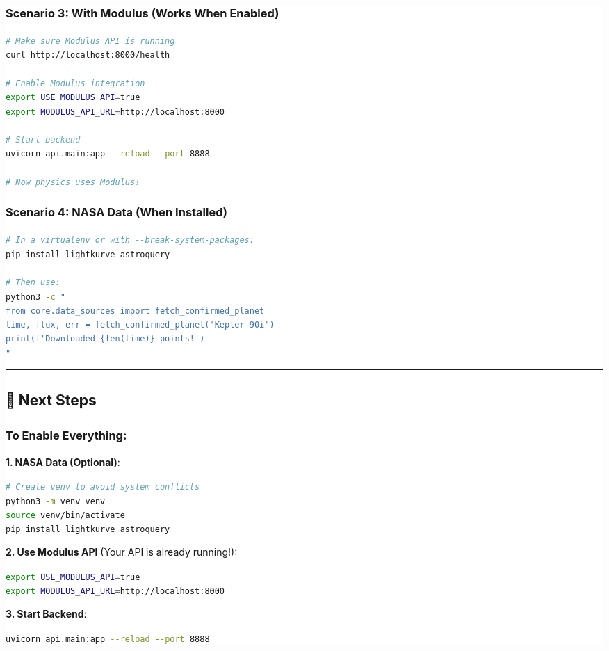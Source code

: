 ### Scenario 3: With Modulus (Works When Enabled)
```bash
# Make sure Modulus API is running
curl http://localhost:8000/health

# Enable Modulus integration
export USE_MODULUS_API=true
export MODULUS_API_URL=http://localhost:8000

# Start backend
uvicorn api.main:app --reload --port 8888

# Now physics uses Modulus!
```

### Scenario 4: NASA Data (When Installed)
```bash
# In a virtualenv or with --break-system-packages:
pip install lightkurve astroquery

# Then use:
python3 -c "
from core.data_sources import fetch_confirmed_planet
time, flux, err = fetch_confirmed_planet('Kepler-90i')
print(f'Downloaded {len(time)} points!')
"
```

---

## 🎯 **Next Steps**

### To Enable Everything:

**1. NASA Data (Optional)**:
```bash
# Create venv to avoid system conflicts
python3 -m venv venv
source venv/bin/activate
pip install lightkurve astroquery
```

**2. Use Modulus API** (Your API is already running!):
```bash
export USE_MODULUS_API=true
export MODULUS_API_URL=http://localhost:8000
```

**3. Start Backend**:
```bash
uvicorn api.main:app --reload --port 8888
```
